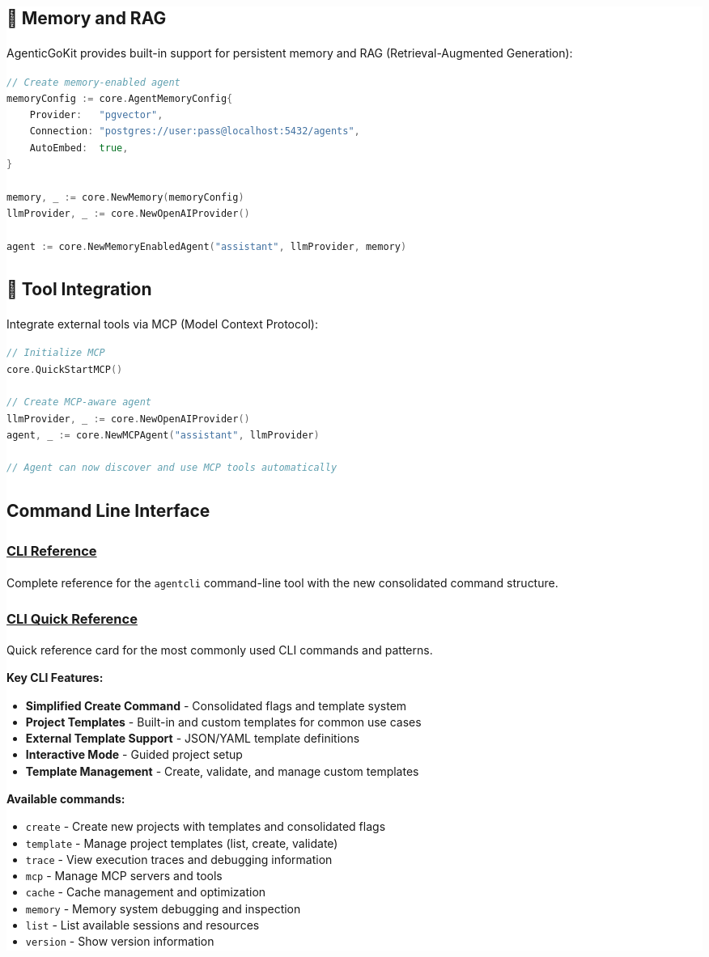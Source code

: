 ## 🧠 Memory and RAG

AgenticGoKit provides built-in support for persistent memory and RAG (Retrieval-Augmented Generation):

```go
// Create memory-enabled agent
memoryConfig := core.AgentMemoryConfig{
    Provider:   "pgvector",
    Connection: "postgres://user:pass@localhost:5432/agents",
    AutoEmbed:  true,
}

memory, _ := core.NewMemory(memoryConfig)
llmProvider, _ := core.NewOpenAIProvider()

agent := core.NewMemoryEnabledAgent("assistant", llmProvider, memory)
```

## 🔧 Tool Integration

Integrate external tools via MCP (Model Context Protocol):

```go
// Initialize MCP
core.QuickStartMCP()

// Create MCP-aware agent
llmProvider, _ := core.NewOpenAIProvider()
agent, _ := core.NewMCPAgent("assistant", llmProvider)

// Agent can now discover and use MCP tools automatically
```

## Command Line Interface

### [CLI Reference](cli.md)
Complete reference for the `agentcli` command-line tool with the new consolidated command structure.

### [CLI Quick Reference](cli-quick-reference.md)
Quick reference card for the most commonly used CLI commands and patterns.

**Key CLI Features:**
- **Simplified Create Command** - Consolidated flags and template system
- **Project Templates** - Built-in and custom templates for common use cases
- **External Template Support** - JSON/YAML template definitions
- **Interactive Mode** - Guided project setup
- **Template Management** - Create, validate, and manage custom templates

**Available commands:**
- `create` - Create new projects with templates and consolidated flags
- `template` - Manage project templates (list, create, validate)
- `trace` - View execution traces and debugging information
- `mcp` - Manage MCP servers and tools
- `cache` - Cache management and optimization
- `memory` - Memory system debugging and inspection
- `list` - List available sessions and resources
- `version` - Show version information
